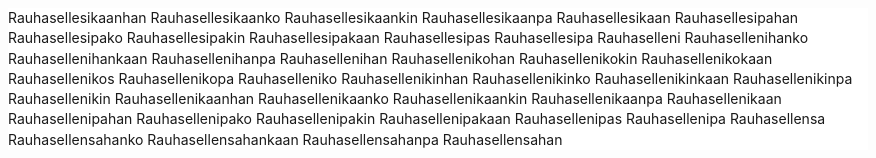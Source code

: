 Rauhasellesikaanhan
Rauhasellesikaanko
Rauhasellesikaankin
Rauhasellesikaanpa
Rauhasellesikaan
Rauhasellesipahan
Rauhasellesipako
Rauhasellesipakin
Rauhasellesipakaan
Rauhasellesipas
Rauhasellesipa
Rauhaselleni
Rauhasellenihanko
Rauhasellenihankaan
Rauhasellenihanpa
Rauhasellenihan
Rauhasellenikohan
Rauhasellenikokin
Rauhasellenikokaan
Rauhasellenikos
Rauhasellenikopa
Rauhaselleniko
Rauhasellenikinhan
Rauhasellenikinko
Rauhasellenikinkaan
Rauhasellenikinpa
Rauhasellenikin
Rauhasellenikaanhan
Rauhasellenikaanko
Rauhasellenikaankin
Rauhasellenikaanpa
Rauhasellenikaan
Rauhasellenipahan
Rauhasellenipako
Rauhasellenipakin
Rauhasellenipakaan
Rauhasellenipas
Rauhasellenipa
Rauhasellensa
Rauhasellensahanko
Rauhasellensahankaan
Rauhasellensahanpa
Rauhasellensahan
